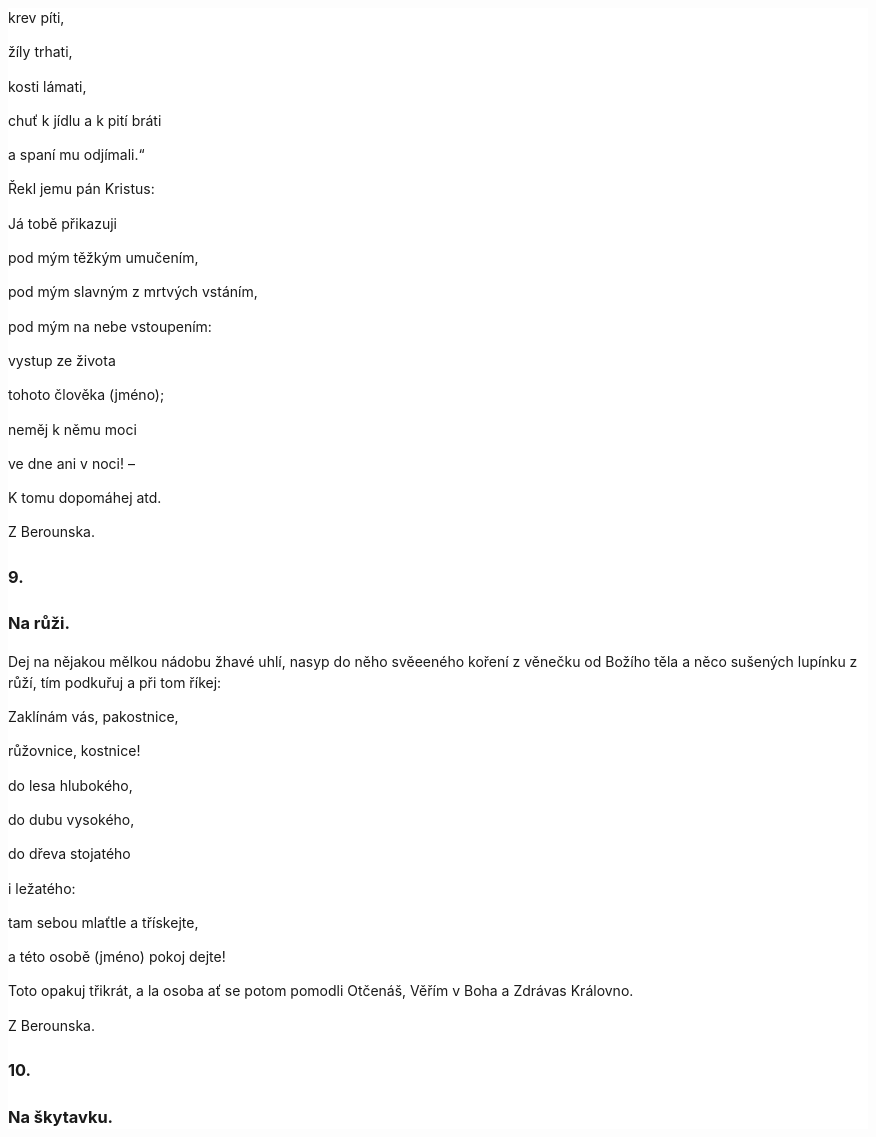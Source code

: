krev píti,

žíly trhati,

kosti lámati,

chuť k jídlu a k pití bráti

a spaní mu odjímali.“

Řekl jemu pán Kristus:

Já tobě přikazuji

pod mým těžkým umučením,

pod mým slavným z mrtvých vstáním,

pod mým na nebe vstoupením:

vystup ze života

tohoto člověka (jméno);

neměj k němu moci

ve dne ani v noci! –

K tomu dopomáhej atd.

Z Berounska.

### 9.

### Na růži.

Dej na nějakou mělkou nádobu žhavé uhlí, nasyp do něho svěeeného koření z věnečku od Božího těla a něco sušených lupínku z růží, tím podkuřuj a při tom říkej:

Zaklínám vás, pakostnice,

růžovnice, kostnice!

do lesa hlubokého,

do dubu vysokého,

do dřeva stojatého

i ležatého:

tam sebou mlaťtle a třískejte,

a této osobě (jméno) pokoj dejte!

Toto opakuj třikrát, a la osoba ať se potom pomodli Otčenáš, Věřím v Boha a Zdrávas Královno.

Z Berounska.

### 10.

### Na škytavku.
